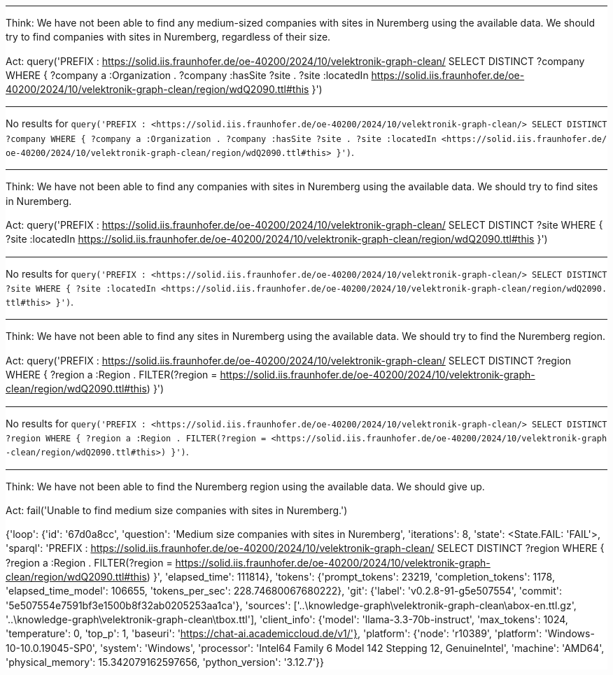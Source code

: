 ***

Think: We have not been able to find any medium-sized companies with sites in Nuremberg using the available data. We should try to find companies with sites in Nuremberg, regardless of their size.

Act: query('PREFIX : <https://solid.iis.fraunhofer.de/oe-40200/2024/10/velektronik-graph-clean/> SELECT DISTINCT ?company WHERE { ?company a :Organization . ?company :hasSite ?site . ?site :locatedIn <https://solid.iis.fraunhofer.de/oe-40200/2024/10/velektronik-graph-clean/region/wdQ2090.ttl#this> }')

***

No results for `query('PREFIX : <https://solid.iis.fraunhofer.de/oe-40200/2024/10/velektronik-graph-clean/> SELECT DISTINCT ?company WHERE { ?company a :Organization . ?company :hasSite ?site . ?site :locatedIn <https://solid.iis.fraunhofer.de/oe-40200/2024/10/velektronik-graph-clean/region/wdQ2090.ttl#this> }')`.

***

Think: We have not been able to find any companies with sites in Nuremberg using the available data. We should try to find sites in Nuremberg.

Act: query('PREFIX : <https://solid.iis.fraunhofer.de/oe-40200/2024/10/velektronik-graph-clean/> SELECT DISTINCT ?site WHERE { ?site :locatedIn <https://solid.iis.fraunhofer.de/oe-40200/2024/10/velektronik-graph-clean/region/wdQ2090.ttl#this> }')

***

No results for `query('PREFIX : <https://solid.iis.fraunhofer.de/oe-40200/2024/10/velektronik-graph-clean/> SELECT DISTINCT ?site WHERE { ?site :locatedIn <https://solid.iis.fraunhofer.de/oe-40200/2024/10/velektronik-graph-clean/region/wdQ2090.ttl#this> }')`.

***

Think: We have not been able to find any sites in Nuremberg using the available data. We should try to find the Nuremberg region.

Act: query('PREFIX : <https://solid.iis.fraunhofer.de/oe-40200/2024/10/velektronik-graph-clean/> SELECT DISTINCT ?region WHERE { ?region a :Region . FILTER(?region = <https://solid.iis.fraunhofer.de/oe-40200/2024/10/velektronik-graph-clean/region/wdQ2090.ttl#this>) }')

***

No results for `query('PREFIX : <https://solid.iis.fraunhofer.de/oe-40200/2024/10/velektronik-graph-clean/> SELECT DISTINCT ?region WHERE { ?region a :Region . FILTER(?region = <https://solid.iis.fraunhofer.de/oe-40200/2024/10/velektronik-graph-clean/region/wdQ2090.ttl#this>) }')`.

***

Think: We have not been able to find the Nuremberg region using the available data. We should give up.

Act: fail('Unable to find medium size companies with sites in Nuremberg.')

{'loop': {'id': '67d0a8cc', 'question': 'Medium size companies with sites in Nuremberg', 'iterations': 8, 'state': <State.FAIL: 'FAIL'>, 'sparql': 'PREFIX : <https://solid.iis.fraunhofer.de/oe-40200/2024/10/velektronik-graph-clean/> SELECT DISTINCT ?region WHERE { ?region a :Region . FILTER(?region = <https://solid.iis.fraunhofer.de/oe-40200/2024/10/velektronik-graph-clean/region/wdQ2090.ttl#this>) }', 'elapsed_time': 111814}, 'tokens': {'prompt_tokens': 23219, 'completion_tokens': 1178, 'elapsed_time_model': 106655, 'tokens_per_sec': 228.74680067680222}, 'git': {'label': 'v0.2.8-91-g5e507554', 'commit': '5e507554e7591bf3e1500b8f32ab0205253aa1ca'}, 'sources': ['..\\knowledge-graph\\velektronik-graph-clean\\abox-en.ttl.gz', '..\\knowledge-graph\\velektronik-graph-clean\\tbox.ttl'], 'client_info': {'model': 'llama-3.3-70b-instruct', 'max_tokens': 1024, 'temperature': 0, 'top_p': 1, 'baseuri': 'https://chat-ai.academiccloud.de/v1/'}, 'platform': {'node': 'r10389', 'platform': 'Windows-10-10.0.19045-SP0', 'system': 'Windows', 'processor': 'Intel64 Family 6 Model 142 Stepping 12, GenuineIntel', 'machine': 'AMD64', 'physical_memory': 15.342079162597656, 'python_version': '3.12.7'}}